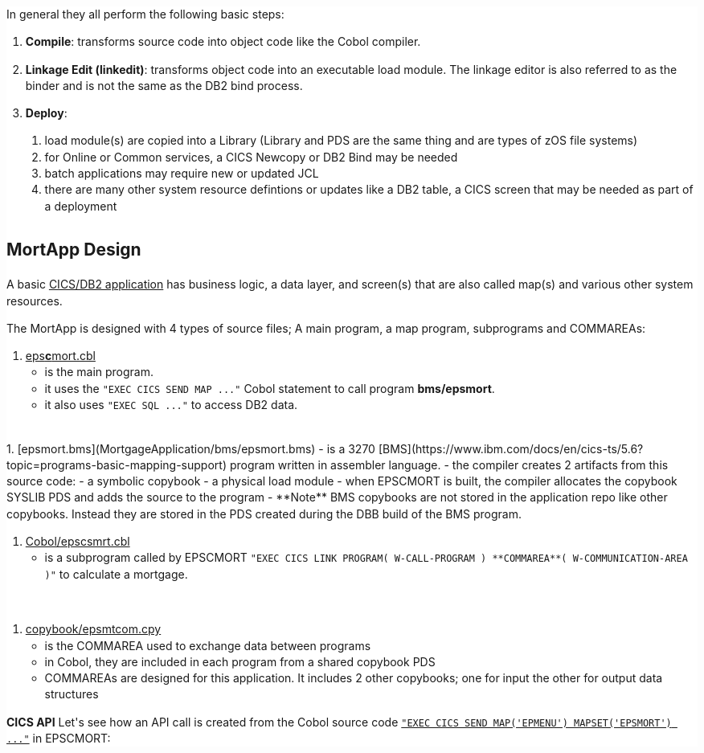 In general they all perform the following basic steps: 
1. **Compile**: transforms source code into object code like the Cobol compiler. 

2. **Linkage Edit (linkedit)**:  transforms object code into an executable load module. The linkage editor is also referred to as the binder and is not the same as the DB2 bind process. 
 
5. **Deploy**: 
   1. load module(s) are copied into a Library (Library and PDS are the same thing and are types of zOS file systems)
   2. for Online or Common services, a CICS Newcopy or DB2 Bind may be needed
   3. batch applications may require new or updated JCL 
   4. there are many other system resource defintions or updates like a DB2 table, a CICS screen that may be needed as part of a deployment
   

   
## MortApp Design 
A basic [CICS/DB2 application](https://www.ibm.com/docs/en/cics-ts/5.6?topic=fundamentals-cics-applications) has business logic, a data layer, and screen(s) that are also called map(s) and various other system resources. 

The MortApp is designed with 4 types of source files; A main program, a map program, subprograms and COMMAREAs:
1. [eps**c**mort.cbl](MortgageApplication/Cobol/epscmort.cbl#L149-L154) 
   - is the main program. 
   - it uses the ```"EXEC CICS SEND MAP ..."``` Cobol statement to call program **bms/epsmort**.   
   - it also uses ```"EXEC SQL ..."``` to access DB2 data. 
<br />    
1. [epsmort.bms](MortgageApplication/bms/epsmort.bms) 
   - is a 3270 [BMS](https://www.ibm.com/docs/en/cics-ts/5.6?topic=programs-basic-mapping-support) program written in assembler language.  
   - the compiler creates 2 artifacts from this source code:
     - a symbolic copybook
     - a physical load module  
   - when EPSCMORT is built, the compiler allocates the copybook SYSLIB PDS and adds the source to the program
   - **Note** BMS copybooks are not stored in the application repo like other copybooks.  Instead they are stored in the PDS created during the DBB build of the BMS program.
  <br/>   

1. [Cobol/epscsmrt.cbl](MortgageApplication/Cobol/epscsmrt.cbl) 
   - is a subprogram called by EPSCMORT ```"EXEC CICS LINK PROGRAM( W-CALL-PROGRAM ) **COMMAREA**( W-COMMUNICATION-AREA )"``` to calculate a mortgage. 
<br/>  

1. [copybook/epsmtcom.cpy](MortgageApplication/copybook/epsmtcom.cpy)  
   - is the COMMAREA used to exchange data between programs
   - in Cobol, they are included in each program from a shared copybook PDS
   - COMMAREAs are designed  for this application. It includes 2 other copybooks; one for input the other for output data structures

**CICS API**
Let's see how an API call is created from the Cobol source code [```"EXEC CICS SEND MAP('EPMENU') MAPSET('EPSMORT') ..."```](MortgageApplication/Cobol/epscmort.cbl#L149-L154) in EPSCMORT: 
